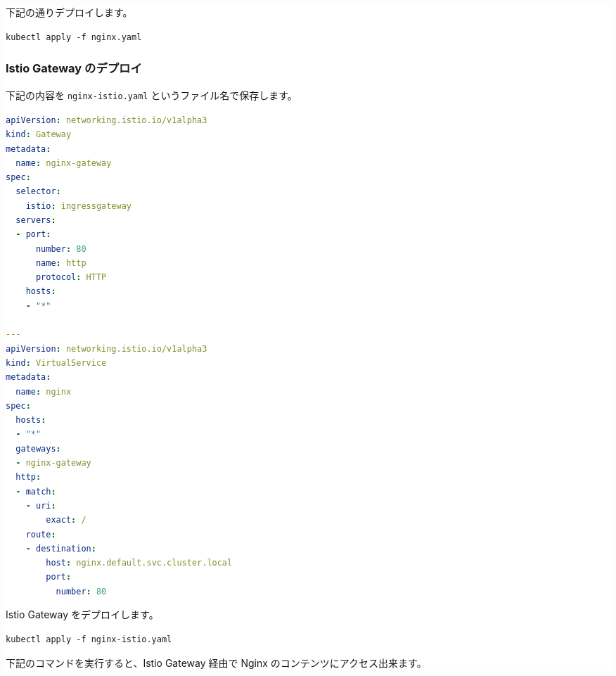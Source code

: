 下記の通りデプロイします。

```shell
kubectl apply -f nginx.yaml
```

### Istio Gateway のデプロイ

下記の内容を `nginx-istio.yaml` というファイル名で保存します。


```yaml
apiVersion: networking.istio.io/v1alpha3
kind: Gateway
metadata:
  name: nginx-gateway
spec:
  selector:
    istio: ingressgateway 
  servers:
  - port:
      number: 80
      name: http
      protocol: HTTP
    hosts:
    - "*"

---
apiVersion: networking.istio.io/v1alpha3
kind: VirtualService
metadata:
  name: nginx
spec:
  hosts:
  - "*"
  gateways:
  - nginx-gateway
  http:
  - match:
    - uri:
        exact: /
    route:
    - destination:
        host: nginx.default.svc.cluster.local
        port:
          number: 80
```

Istio Gateway をデプロイします。

```shell
kubectl apply -f nginx-istio.yaml
```

下記のコマンドを実行すると、Istio Gateway 経由で Nginx のコンテンツにアクセス出来ます。
